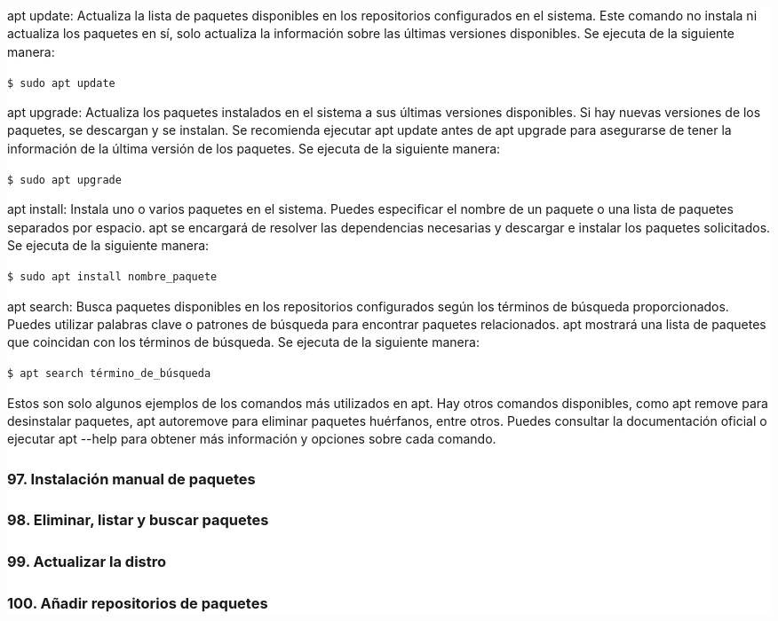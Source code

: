 apt update: Actualiza la lista de paquetes disponibles en los repositorios configurados en el sistema. Este comando no instala ni actualiza los paquetes en sí, solo actualiza la información sobre las últimas versiones disponibles. Se ejecuta de la siguiente manera:

```bash
$ sudo apt update
```

apt upgrade: Actualiza los paquetes instalados en el sistema a sus últimas versiones disponibles. Si hay nuevas versiones de los paquetes, se descargan y se instalan. Se recomienda ejecutar apt update antes de apt upgrade para asegurarse de tener la información de la última versión de los paquetes. Se ejecuta de la siguiente manera:

```bash
$ sudo apt upgrade
```

apt install: Instala uno o varios paquetes en el sistema. Puedes especificar el nombre de un paquete o una lista de paquetes separados por espacio. apt se encargará de resolver las dependencias necesarias y descargar e instalar los paquetes solicitados. Se ejecuta de la siguiente manera:

```bash
$ sudo apt install nombre_paquete
```

apt search: Busca paquetes disponibles en los repositorios configurados según los términos de búsqueda proporcionados. Puedes utilizar palabras clave o patrones de búsqueda para encontrar paquetes relacionados. apt mostrará una lista de paquetes que coincidan con los términos de búsqueda. Se ejecuta de la siguiente manera:

```bash
$ apt search término_de_búsqueda
```

Estos son solo algunos ejemplos de los comandos más utilizados en apt. Hay otros comandos disponibles, como apt remove para desinstalar paquetes, apt autoremove para eliminar paquetes huérfanos, entre otros. Puedes consultar la documentación oficial o ejecutar apt --help para obtener más información y opciones sobre cada comando.

### 97. Instalación manual de paquetes

### 98. Eliminar, listar y buscar paquetes

### 99. Actualizar la distro

### 100. Añadir repositorios de paquetes
